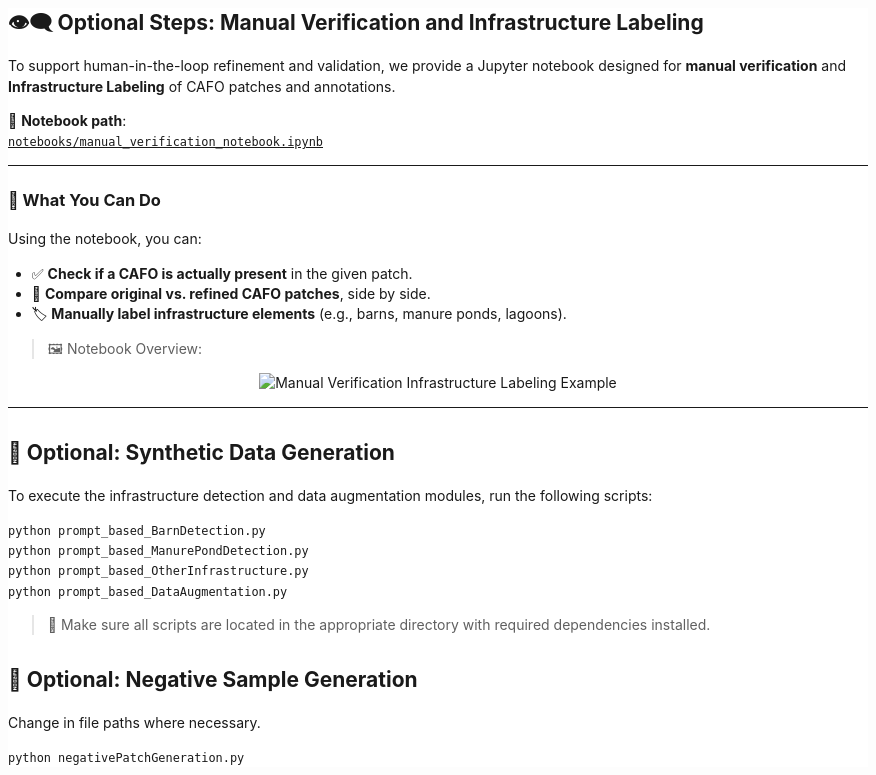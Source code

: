 ## 👁️‍🗨️ Optional Steps: Manual Verification and Infrastructure Labeling
To support human-in-the-loop refinement and validation, we provide a Jupyter notebook designed for **manual verification** and **Infrastructure Labeling** of CAFO patches and annotations.

📓 **Notebook path**:  
[`notebooks/manual_verification_notebook.ipynb`](https://github.com/oishee-hoque/CAFOSat/blob/main/data_prcosessing/notebooks/manual_verification_notebook.ipynb)

---

### 🧪 What You Can Do

Using the notebook, you can:

- ✅ **Check if a CAFO is actually present** in the given patch.
- 🔁 **Compare original vs. refined CAFO patches**, side by side.
- 🏷 **Manually label infrastructure elements** (e.g., barns, manure ponds, lagoons).

> 🖼️ Notebook Overview:
<p align="center">
  <img src="../figures/versetup-1.png" alt="Manual Verification Infrastructure Labeling Example" width="600"/>
</p>

---

## 🧪 Optional: Synthetic Data Generation
To execute the infrastructure detection and data augmentation modules, run the following scripts:

```bash
python prompt_based_BarnDetection.py
python prompt_based_ManurePondDetection.py
python prompt_based_OtherInfrastructure.py
python prompt_based_DataAugmentation.py
```
> 📁 Make sure all scripts are located in the appropriate directory with required dependencies installed.

## 🚫 Optional: Negative Sample Generation

Change in file paths where necessary.

```bash
python negativePatchGeneration.py
```
